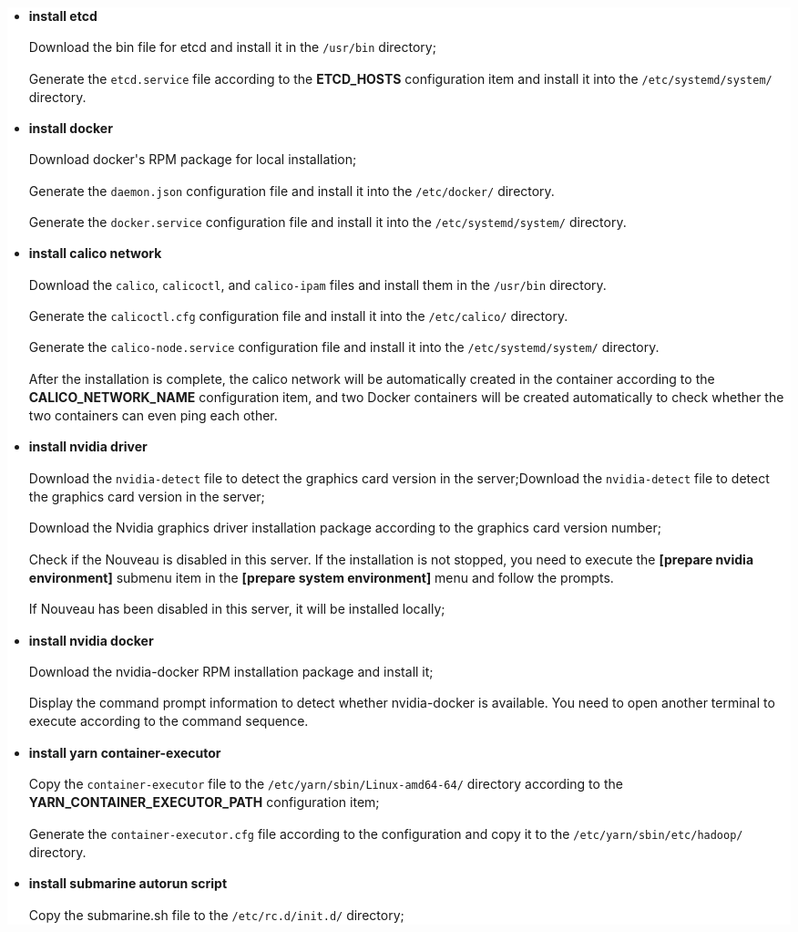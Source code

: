    - **install etcd**

     Download the bin file for etcd and install it in the `/usr/bin` directory;

     Generate the `etcd.service` file according to the **ETCD_HOSTS** configuration item and install it into the `/etc/systemd/system/` directory.

   - **install docker**

     Download docker's RPM package for local installation;

     Generate the `daemon.json` configuration file and install it into the `/etc/docker/` directory.

     Generate the `docker.service` configuration file and install it into the `/etc/systemd/system/` directory.

   - **install calico network**

     Download the `calico`, `calicoctl`, and `calico-ipam` files and install them in the `/usr/bin` directory.

     Generate the `calicoctl.cfg` configuration file and install it into the `/etc/calico/` directory.

     Generate the `calico-node.service` configuration file and install it into the `/etc/systemd/system/` directory.

     After the installation is complete, the calico network will be automatically created in the container according to the **CALICO_NETWORK_NAME** configuration item, and two Docker containers will be created automatically to check whether the two containers can even ping each other.

   - **install nvidia driver**

     Download the `nvidia-detect` file to detect the graphics card version in the server;Download the `nvidia-detect` file to detect the graphics card version in the server;

     Download the Nvidia graphics driver installation package according to the graphics card version number;

     Check if the Nouveau is disabled in this server. If the installation is not stopped, you need to execute the **[prepare nvidia environment]** submenu item in the **[prepare system environment]** menu and follow the prompts.

     If Nouveau has been disabled in this server, it will be installed locally;

   - **install nvidia docker**

     Download the nvidia-docker RPM installation package and install it;

     Display the command prompt information to detect whether nvidia-docker is available. You need to open another terminal to execute according to the command sequence.

   - **install yarn container-executor**

     Copy the `container-executor` file to the `/etc/yarn/sbin/Linux-amd64-64/` directory according to the **YARN_CONTAINER_EXECUTOR_PATH** configuration item;

     Generate the `container-executor.cfg` file according to the configuration and copy it to the `/etc/yarn/sbin/etc/hadoop/` directory.

   - **install submarine autorun script**

     Copy the submarine.sh file to the `/etc/rc.d/init.d/` directory;
